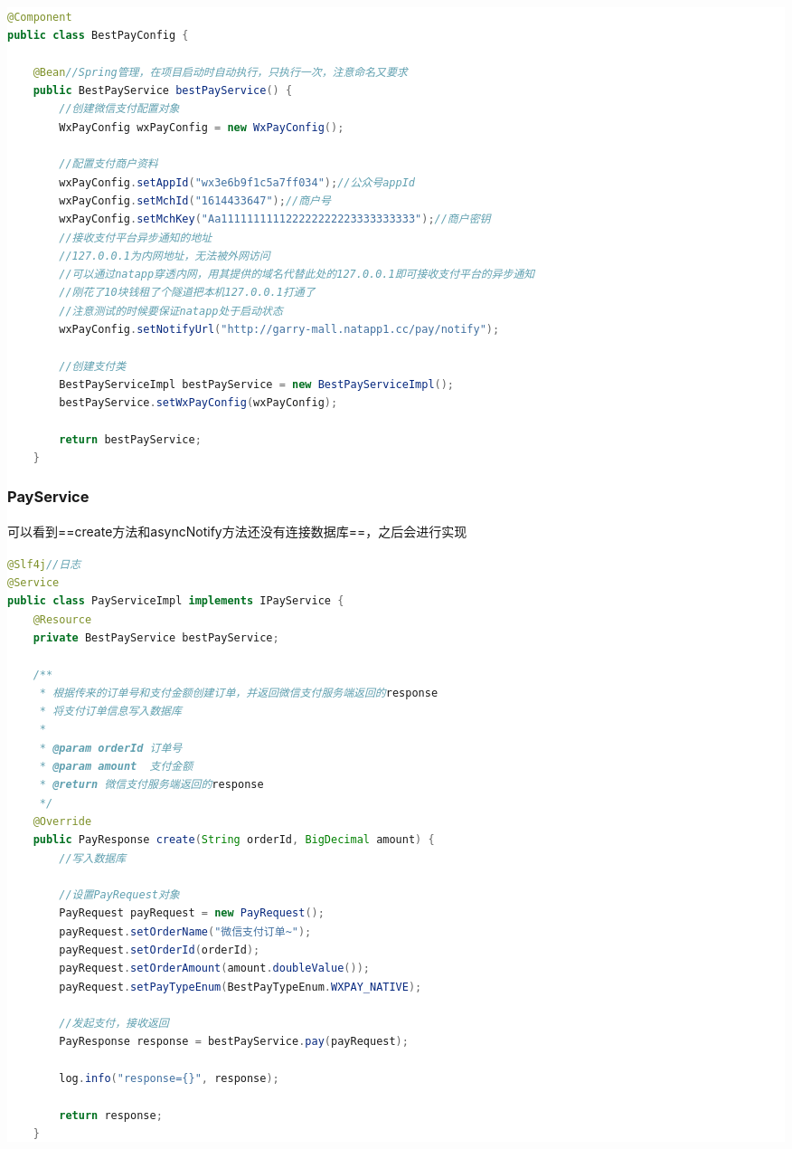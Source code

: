 ```java
@Component
public class BestPayConfig {

    @Bean//Spring管理，在项目启动时自动执行，只执行一次，注意命名又要求
    public BestPayService bestPayService() {
        //创建微信支付配置对象
        WxPayConfig wxPayConfig = new WxPayConfig();

        //配置支付商户资料
        wxPayConfig.setAppId("wx3e6b9f1c5a7ff034");//公众号appId
        wxPayConfig.setMchId("1614433647");//商户号
        wxPayConfig.setMchKey("Aa111111111122222222223333333333");//商户密钥
        //接收支付平台异步通知的地址
        //127.0.0.1为内网地址，无法被外网访问
        //可以通过natapp穿透内网，用其提供的域名代替此处的127.0.0.1即可接收支付平台的异步通知
        //刚花了10块钱租了个隧道把本机127.0.0.1打通了
        //注意测试的时候要保证natapp处于启动状态
        wxPayConfig.setNotifyUrl("http://garry-mall.natapp1.cc/pay/notify");

        //创建支付类
        BestPayServiceImpl bestPayService = new BestPayServiceImpl();
        bestPayService.setWxPayConfig(wxPayConfig);

        return bestPayService;
    }
```

### PayService

可以看到==create方法和asyncNotify方法还没有连接数据库==，之后会进行实现

```java
@Slf4j//日志
@Service
public class PayServiceImpl implements IPayService {
    @Resource
    private BestPayService bestPayService;

    /**
     * 根据传来的订单号和支付金额创建订单，并返回微信支付服务端返回的response
     * 将支付订单信息写入数据库
     *
     * @param orderId 订单号
     * @param amount  支付金额
     * @return 微信支付服务端返回的response
     */
    @Override
    public PayResponse create(String orderId, BigDecimal amount) {
        //写入数据库
        
        //设置PayRequest对象
        PayRequest payRequest = new PayRequest();
        payRequest.setOrderName("微信支付订单~");
        payRequest.setOrderId(orderId);
        payRequest.setOrderAmount(amount.doubleValue());
        payRequest.setPayTypeEnum(BestPayTypeEnum.WXPAY_NATIVE);

        //发起支付，接收返回
        PayResponse response = bestPayService.pay(payRequest);

        log.info("response={}", response);

        return response;
    }
```